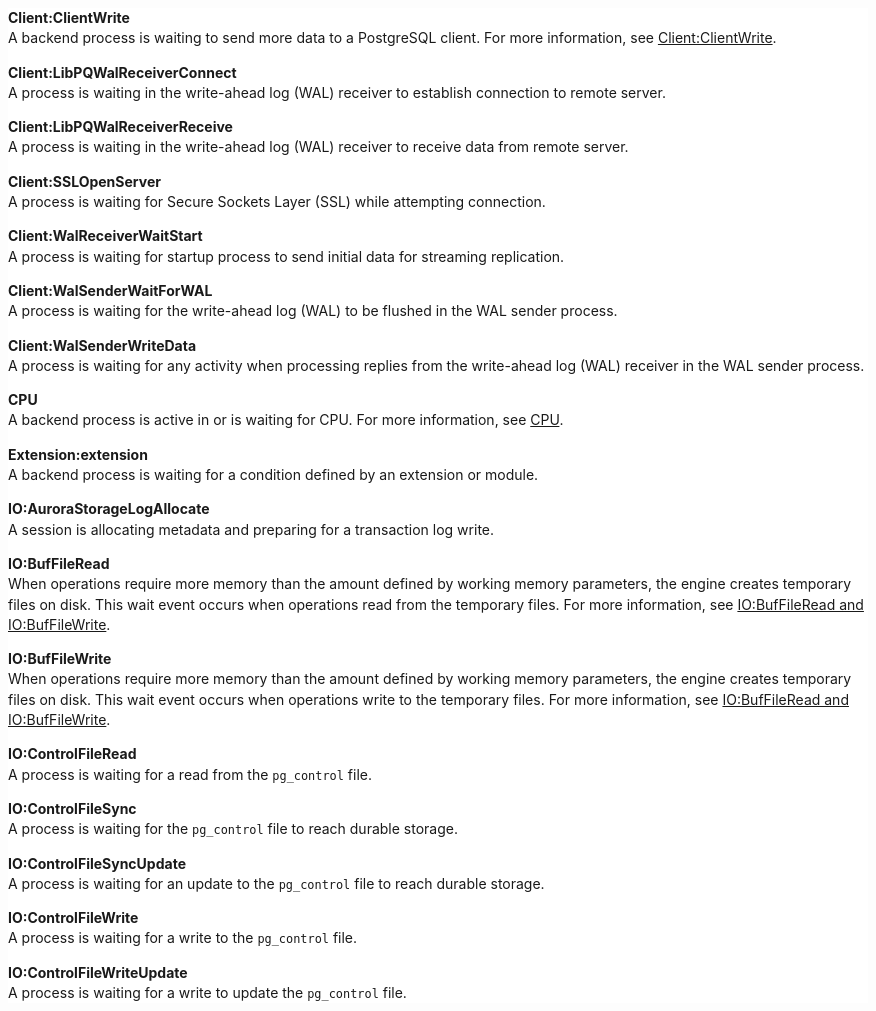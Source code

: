 **Client:ClientWrite**  
A backend process is waiting to send more data to a PostgreSQL client\. For more information, see [Client:ClientWrite](apg-waits.clientwrite.md)\.

**Client:LibPQWalReceiverConnect**  
A process is waiting in the write\-ahead log \(WAL\) receiver to establish connection to remote server\.

**Client:LibPQWalReceiverReceive**  
A process is waiting in the write\-ahead log \(WAL\) receiver to receive data from remote server\.

**Client:SSLOpenServer**  
A process is waiting for Secure Sockets Layer \(SSL\) while attempting connection\.

**Client:WalReceiverWaitStart**  
A process is waiting for startup process to send initial data for streaming replication\.

**Client:WalSenderWaitForWAL**  
A process is waiting for the write\-ahead log \(WAL\) to be flushed in the WAL sender process\.

**Client:WalSenderWriteData**  
A process is waiting for any activity when processing replies from the write\-ahead log \(WAL\) receiver in the WAL sender process\.

**CPU**  
A backend process is active in or is waiting for CPU\. For more information, see [CPU](apg-waits.cpu.md)\.

**Extension:extension**  
A backend process is waiting for a condition defined by an extension or module\.

**IO:AuroraStorageLogAllocate**  
A session is allocating metadata and preparing for a transaction log write\.

**IO:BufFileRead**  
When operations require more memory than the amount defined by working memory parameters, the engine creates temporary files on disk\. This wait event occurs when operations read from the temporary files\. For more information, see [IO:BufFileRead and IO:BufFileWrite](apg-waits.iobuffile.md)\.

**IO:BufFileWrite**  
When operations require more memory than the amount defined by working memory parameters, the engine creates temporary files on disk\. This wait event occurs when operations write to the temporary files\. For more information, see [IO:BufFileRead and IO:BufFileWrite](apg-waits.iobuffile.md)\.

**IO:ControlFileRead**  
A process is waiting for a read from the `pg_control` file\.

**IO:ControlFileSync**  
A process is waiting for the `pg_control` file to reach durable storage\.

**IO:ControlFileSyncUpdate**  
A process is waiting for an update to the `pg_control` file to reach durable storage\.

**IO:ControlFileWrite**  
A process is waiting for a write to the `pg_control` file\.

**IO:ControlFileWriteUpdate**  
A process is waiting for a write to update the `pg_control` file\.
